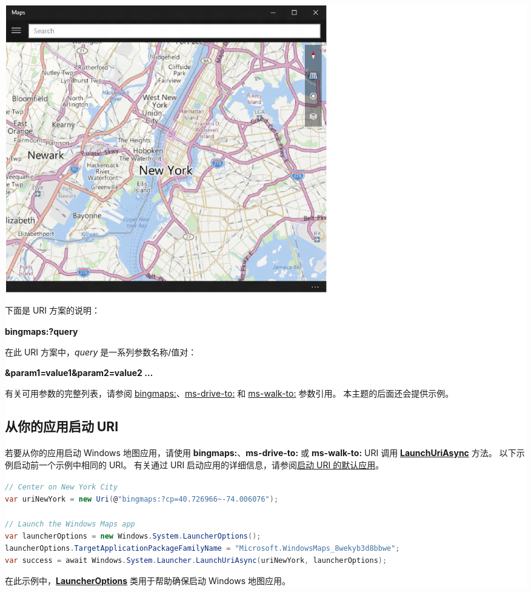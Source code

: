 ![以纽约市为中心的地图。](images/mapnyc.png)

下面是 URI 方案的说明：

**bingmaps:?query**

在此 URI 方案中，*query* 是一系列参数名称/值对：

**&amp;param1=value1&amp;param2=value2 …**

有关可用参数的完整列表，请参阅 [bingmaps:](#bingmaps-param-reference)、[ms-drive-to:](#ms-drive-to-param-reference) 和 [ms-walk-to:](#ms-walk-to-param-reference) 参数引用。 本主题的后面还会提供示例。

## <a name="launch-a-uri-from-your-app"></a>从你的应用启动 URI


若要从你的应用启动 Windows 地图应用，请使用 **bingmaps:**、**ms-drive-to:** 或 **ms-walk-to:** URI 调用 [**LaunchUriAsync**](https://msdn.microsoft.com/library/windows/apps/hh701476) 方法。 以下示例启动前一个示例中相同的 URI。 有关通过 URI 启动应用的详细信息，请参阅[启动 URI 的默认应用](launch-default-app.md)。

```cs
// Center on New York City
var uriNewYork = new Uri(@"bingmaps:?cp=40.726966~-74.006076");

// Launch the Windows Maps app
var launcherOptions = new Windows.System.LauncherOptions();
launcherOptions.TargetApplicationPackageFamilyName = "Microsoft.WindowsMaps_8wekyb3d8bbwe";
var success = await Windows.System.Launcher.LaunchUriAsync(uriNewYork, launcherOptions);
```

在此示例中，[**LauncherOptions**](https://msdn.microsoft.com/library/windows/apps/hh701435) 类用于帮助确保启动 Windows 地图应用。
